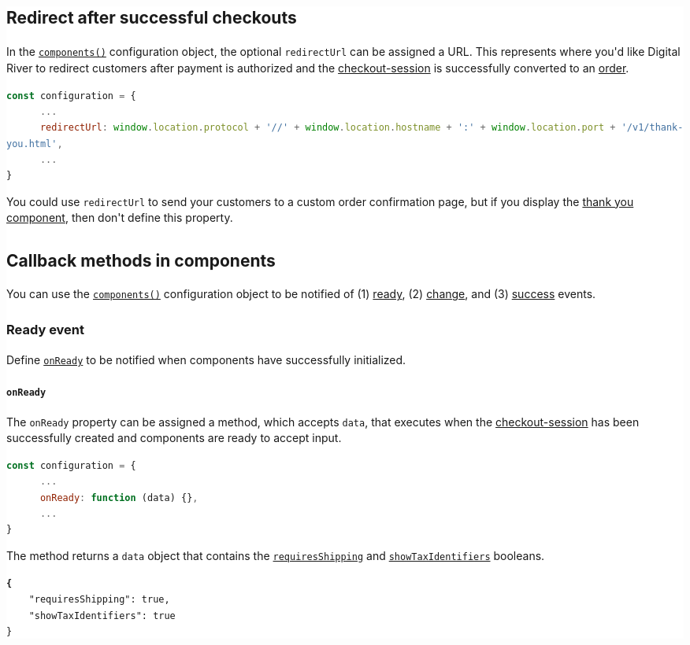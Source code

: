 ## Redirect after successful checkouts

In the [`components()`](./#creating-components) configuration object, the optional `redirectUrl` can be assigned a URL. This represents where you'd like Digital River to redirect customers after payment is authorized and the [checkout-session](../../../digital-river-api-reference/checkout-sessions.md) is successfully converted to an [order](https://www.digitalriver.com/docs/digital-river-api-reference/#tag/Orders).&#x20;

```javascript
const configuration = {
      ...
      redirectUrl: window.location.protocol + '//' + window.location.hostname + ':' + window.location.port + '/v1/thank-you.html',
      ...
}
```

You could use `redirectUrl` to send your customers to a custom order confirmation page, but if you display the [thank you component](thank-you-component.md), then don't define this property.

## Callback methods in components

You can use the [`components()`](./#creating-components) configuration object to be notified of (1) [ready](configuring-components.md#ready-event), (2) [change](configuring-components.md#change-event), and (3) [success](configuring-components.md#success-event) events.

### Ready event

Define [`onReady`](configuring-components.md#onready) to be notified when components have successfully initialized.&#x20;

#### `onReady`

The `onReady` property can be assigned a method, which accepts `data`, that executes when the [checkout-session](https://www.digitalriver.com/docs/digital-river-api-reference/#tag/Drop-in-Checkout-Sessions/operation/createDropInCheckoutSession) has been successfully created and components are ready to accept input.

```javascript
const configuration = {
      ...
      onReady: function (data) {},
      ...
}
```

The method returns a `data` object that contains the [`requiresShipping`](configuring-components.md#requiresshipping) and [`showTaxIdentifiers`](configuring-components.md#showtaxidentifiers) booleans.

<pre class="language-javascript" data-title="data"><code class="lang-javascript"><strong>{
</strong>    "requiresShipping": true,
    "showTaxIdentifiers": true
}
</code></pre>

